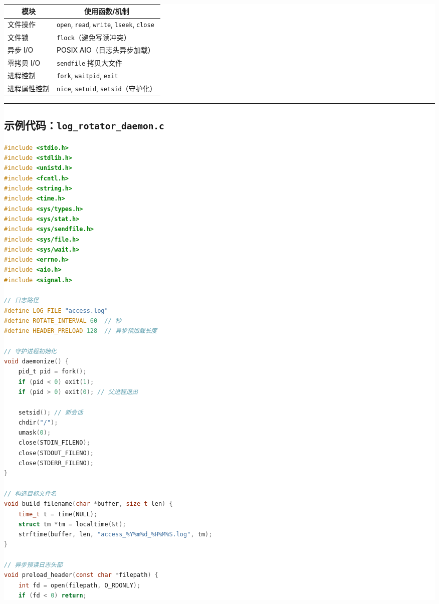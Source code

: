 | 模块      | 使用函数/机制                                   |
| ------- | ----------------------------------------- |
| 文件操作    | `open`, `read`, `write`, `lseek`, `close` |
| 文件锁     | `flock`（避免写读冲突）                           |
| 异步 I/O  | POSIX AIO（日志头异步加载）                        |
| 零拷贝 I/O | `sendfile` 拷贝大文件                          |
| 进程控制    | `fork`, `waitpid`, `exit`                 |
| 进程属性控制  | `nice`, `setuid`, `setsid`（守护化）           |

---

## 示例代码：`log_rotator_daemon.c`

```c
#include <stdio.h>
#include <stdlib.h>
#include <unistd.h>
#include <fcntl.h>
#include <string.h>
#include <time.h>
#include <sys/types.h>
#include <sys/stat.h>
#include <sys/sendfile.h>
#include <sys/file.h>
#include <sys/wait.h>
#include <errno.h>
#include <aio.h>
#include <signal.h>

// 日志路径
#define LOG_FILE "access.log"
#define ROTATE_INTERVAL 60  // 秒
#define HEADER_PRELOAD 128  // 异步预加载长度

// 守护进程初始化
void daemonize() {
    pid_t pid = fork();
    if (pid < 0) exit(1);
    if (pid > 0) exit(0); // 父进程退出

    setsid(); // 新会话
    chdir("/");
    umask(0);
    close(STDIN_FILENO);
    close(STDOUT_FILENO);
    close(STDERR_FILENO);
}

// 构造目标文件名
void build_filename(char *buffer, size_t len) {
    time_t t = time(NULL);
    struct tm *tm = localtime(&t);
    strftime(buffer, len, "access_%Y%m%d_%H%M%S.log", tm);
}

// 异步预读日志头部
void preload_header(const char *filepath) {
    int fd = open(filepath, O_RDONLY);
    if (fd < 0) return;

```
